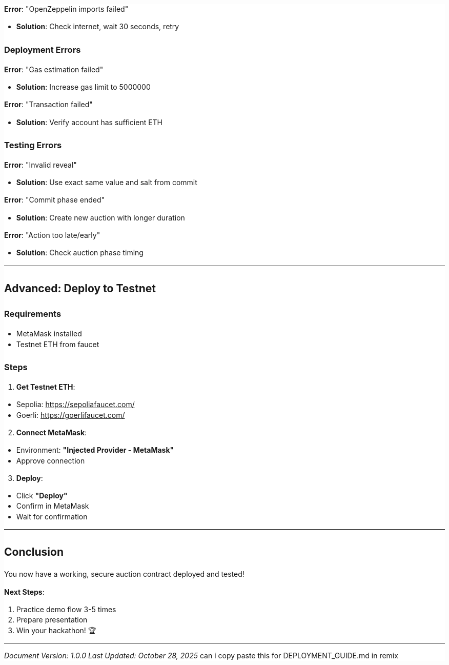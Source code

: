 **Error**: "OpenZeppelin imports failed"
- **Solution**: Check internet, wait 30 seconds, retry

### Deployment Errors
**Error**: "Gas estimation failed"
- **Solution**: Increase gas limit to 5000000

**Error**: "Transaction failed"
- **Solution**: Verify account has sufficient ETH

### Testing Errors
**Error**: "Invalid reveal"
- **Solution**: Use exact same value and salt from commit

**Error**: "Commit phase ended"
- **Solution**: Create new auction with longer duration

**Error**: "Action too late/early"
- **Solution**: Check auction phase timing

---

## Advanced: Deploy to Testnet

### Requirements
- MetaMask installed
- Testnet ETH from faucet

### Steps
1. **Get Testnet ETH**:
- Sepolia: https://sepoliafaucet.com/
- Goerli: https://goerlifaucet.com/
2. **Connect MetaMask**:
- Environment: **"Injected Provider - MetaMask"**
- Approve connection
3. **Deploy**:
- Click **"Deploy"**
- Confirm in MetaMask
- Wait for confirmation

---

## Conclusion
You now have a working, secure auction contract deployed and tested!

**Next Steps**:
1. Practice demo flow 3-5 times
2. Prepare presentation
3. Win your hackathon! 🏆

---
*Document Version: 1.0.0*
*Last Updated: October 28, 2025*
can i copy paste this for DEPLOYMENT_GUIDE.md in remix
